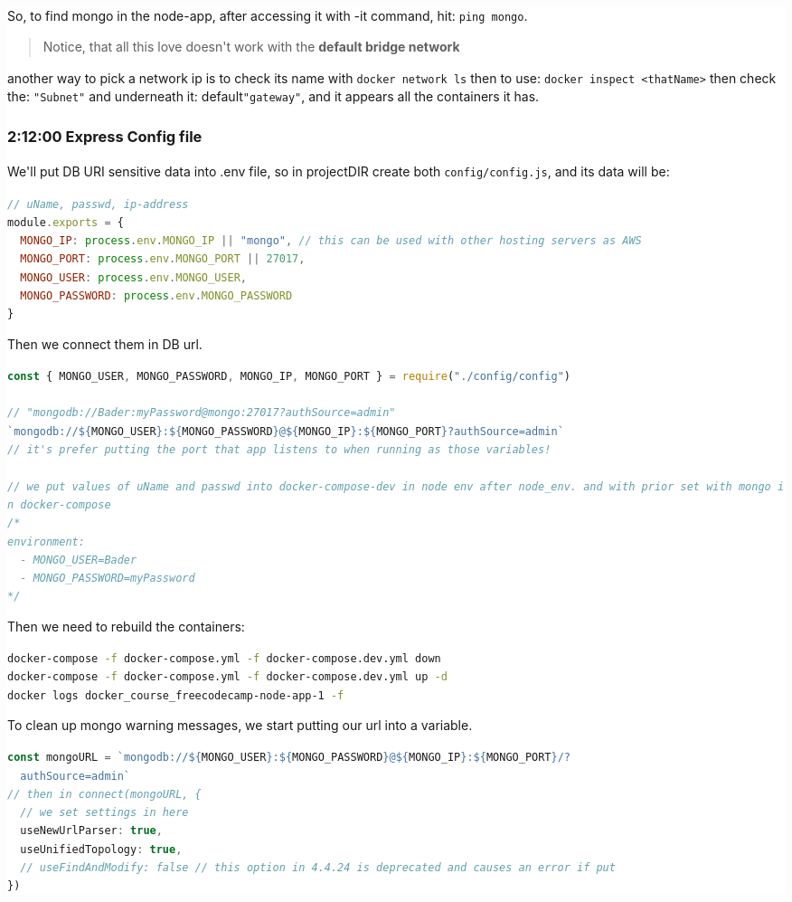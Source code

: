 So, to find mongo in the node-app, after accessing it with -it command, hit: `ping mongo`.

> Notice, that all this love doesn't work with the **default bridge network**

another way to pick a network ip is to check its name with `docker network ls` then to use: `docker inspect <thatName>` then check the: `"Subnet"` and underneath it: default`"gateway"`, and it appears all the containers it has.

### 2:12:00 Express Config file

We'll put DB URI sensitive data into .env file, so in projectDIR create both `config/config.js`, and its data will be:

```js
// uName, passwd, ip-address
module.exports = {
  MONGO_IP: process.env.MONGO_IP || "mongo", // this can be used with other hosting servers as AWS
  MONGO_PORT: process.env.MONGO_PORT || 27017,
  MONGO_USER: process.env.MONGO_USER,
  MONGO_PASSWORD: process.env.MONGO_PASSWORD
}
```

Then we connect them in DB url.

```js
const { MONGO_USER, MONGO_PASSWORD, MONGO_IP, MONGO_PORT } = require("./config/config")

// "mongodb://Bader:myPassword@mongo:27017?authSource=admin"
`mongodb://${MONGO_USER}:${MONGO_PASSWORD}@${MONGO_IP}:${MONGO_PORT}?authSource=admin`
// it's prefer putting the port that app listens to when running as those variables!

// we put values of uName and passwd into docker-compose-dev in node env after node_env. and with prior set with mongo in docker-compose
/*
environment:
  - MONGO_USER=Bader
  - MONGO_PASSWORD=myPassword
*/
```

Then we need to rebuild the containers:

```sh
docker-compose -f docker-compose.yml -f docker-compose.dev.yml down
docker-compose -f docker-compose.yml -f docker-compose.dev.yml up -d
docker logs docker_course_freecodecamp-node-app-1 -f
```

To clean up mongo warning messages, we start putting our url into a variable.

```js
const mongoURL = `mongodb://${MONGO_USER}:${MONGO_PASSWORD}@${MONGO_IP}:${MONGO_PORT}/?
  authSource=admin`
// then in connect(mongoURL, {
  // we set settings in here
  useNewUrlParser: true,
  useUnifiedTopology: true,
  // useFindAndModify: false // this option in 4.4.24 is deprecated and causes an error if put
})
```
